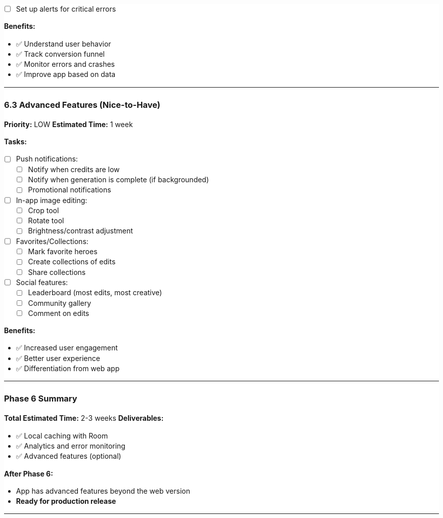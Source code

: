   - [ ] Set up alerts for critical errors

**Benefits:**
- ✅ Understand user behavior
- ✅ Track conversion funnel
- ✅ Monitor errors and crashes
- ✅ Improve app based on data

---

### 6.3 Advanced Features (Nice-to-Have)

**Priority:** LOW
**Estimated Time:** 1 week

**Tasks:**
- [ ] Push notifications:
  - [ ] Notify when credits are low
  - [ ] Notify when generation is complete (if backgrounded)
  - [ ] Promotional notifications
- [ ] In-app image editing:
  - [ ] Crop tool
  - [ ] Rotate tool
  - [ ] Brightness/contrast adjustment
- [ ] Favorites/Collections:
  - [ ] Mark favorite heroes
  - [ ] Create collections of edits
  - [ ] Share collections
- [ ] Social features:
  - [ ] Leaderboard (most edits, most creative)
  - [ ] Community gallery
  - [ ] Comment on edits

**Benefits:**
- ✅ Increased user engagement
- ✅ Better user experience
- ✅ Differentiation from web app

---

### Phase 6 Summary

**Total Estimated Time:** 2-3 weeks
**Deliverables:**
- ✅ Local caching with Room
- ✅ Analytics and error monitoring
- ✅ Advanced features (optional)

**After Phase 6:**
- App has advanced features beyond the web version
- **Ready for production release**

---

